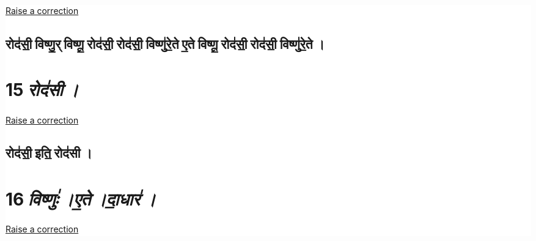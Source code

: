 

 [Raise a correction](https://github.com/hvram1/baraha2unicode/issues/new?title=TS+1.2.13.2-14&body=%E0%A4%B0%E0%A5%8B%E0%A4%A6%E0%A5%91%E0%A4%B8%E0%A5%80+%E0%A5%A4%E0%A4%B5%E0%A4%BF%E0%A4%B7%E0%A5%8D%E0%A4%A3%E0%A5%81%E0%A4%83%E0%A5%91+%E0%A5%A4%E0%A4%8F%E0%A5%92%E0%A4%A4%E0%A5%87+%E0%A5%A4%0A%0A%0A%E0%A4%B0%E0%A5%8B%E0%A4%A6%E0%A5%91%E0%A4%B8%E0%A5%80%E0%A5%92+%E0%A4%B5%E0%A4%BF%E0%A4%B7%E0%A5%8D%E0%A4%A3%E0%A5%81%E0%A5%92%E0%A4%B0%E0%A5%8D+%E0%A4%B5%E0%A4%BF%E0%A4%B7%E0%A5%8D%E0%A4%A3%E0%A5%82%E0%A5%92+%E0%A4%B0%E0%A5%8B%E0%A4%A6%E0%A5%91%E0%A4%B8%E0%A5%80%E0%A5%92+%E0%A4%B0%E0%A5%8B%E0%A4%A6%E0%A5%91%E0%A4%B8%E0%A5%80%E0%A5%92+%E0%A4%B5%E0%A4%BF%E0%A4%B7%E0%A5%8D%E0%A4%A3%E0%A5%81%E0%A5%91%E0%A4%B0%E0%A5%87%E0%A5%92%E0%A4%A4%E0%A5%87+%E0%A4%8F%E0%A5%92%E0%A4%A4%E0%A5%87+%E0%A4%B5%E0%A4%BF%E0%A4%B7%E0%A5%8D%E0%A4%A3%E0%A5%82%E0%A5%92+%E0%A4%B0%E0%A5%8B%E0%A4%A6%E0%A5%91%E0%A4%B8%E0%A5%80%E0%A5%92+%E0%A4%B0%E0%A5%8B%E0%A4%A6%E0%A5%91%E0%A4%B8%E0%A5%80%E0%A5%92+%E0%A4%B5%E0%A4%BF%E0%A4%B7%E0%A5%8D%E0%A4%A3%E0%A5%81%E0%A5%91%E0%A4%B0%E0%A5%87%E0%A5%92%E0%A4%A4%E0%A5%87+%E0%A5%A4&labels=%E0%A4%A4%E0%A5%88%E0%A4%A4%E0%A5%8D%E0%A4%B0%E0%A4%BF%E0%A4%AF+%E0%A4%B8%E0%A4%82%E0%A4%B8%E0%A4%BF%E0%A4%A4%E0%A4%BE+%E0%A4%98%E0%A4%A8+%E0%A4%AA%E0%A4%BE%E0%A4%A0)

## रोद॑सी॒ विष्णु॒र् विष्णू॒ रोद॑सी॒ रोद॑सी॒ विष्णु॑रे॒ते ए॒ते विष्णू॒ रोद॑सी॒ रोद॑सी॒ विष्णु॑रे॒ते । ##


# 15  _रोद॑सी ।_ #  



 [Raise a correction](https://github.com/hvram1/baraha2unicode/issues/new?title=TS+1.2.13.2-15&body=%E0%A4%B0%E0%A5%8B%E0%A4%A6%E0%A5%91%E0%A4%B8%E0%A5%80+%E0%A5%A4%0A%0A%0A%E0%A4%B0%E0%A5%8B%E0%A4%A6%E0%A5%91%E0%A4%B8%E0%A5%80%E0%A5%92+%E0%A4%87%E0%A4%A4%E0%A4%BF%E0%A5%92+%E0%A4%B0%E0%A5%8B%E0%A4%A6%E0%A5%91%E0%A4%B8%E0%A5%80+%E0%A5%A4&labels=%E0%A4%A4%E0%A5%88%E0%A4%A4%E0%A5%8D%E0%A4%B0%E0%A4%BF%E0%A4%AF+%E0%A4%B8%E0%A4%82%E0%A4%B8%E0%A4%BF%E0%A4%A4%E0%A4%BE+%E0%A4%98%E0%A4%A8+%E0%A4%AA%E0%A4%BE%E0%A4%A0)

## रोद॑सी॒ इति॒ रोद॑सी । ##


# 16  _विष्णुः॑ ।ए॒ते ।दा॒धार॑ ।_ #  



 [Raise a correction](https://github.com/hvram1/baraha2unicode/issues/new?title=TS+1.2.13.2-16&body=%E0%A4%B5%E0%A4%BF%E0%A4%B7%E0%A5%8D%E0%A4%A3%E0%A5%81%E0%A4%83%E0%A5%91+%E0%A5%A4%E0%A4%8F%E0%A5%92%E0%A4%A4%E0%A5%87+%E0%A5%A4%E0%A4%A6%E0%A4%BE%E0%A5%92%E0%A4%A7%E0%A4%BE%E0%A4%B0%E0%A5%91+%E0%A5%A4%0A%0A%0A%E0%A4%B5%E0%A4%BF%E0%A4%B7%E0%A5%8D%E0%A4%A3%E0%A5%81%E0%A5%91%E0%A4%B0%E0%A5%87%E0%A5%92%E0%A4%A4%E0%A5%87+%E0%A4%8F%E0%A5%92%E0%A4%A4%E0%A5%87+%E0%A4%B5%E0%A4%BF%E0%A4%B7%E0%A5%8D%E0%A4%A3%E0%A5%81%E0%A5%92%E0%A4%B0%E0%A5%8D+%E0%A4%B5%E0%A4%BF%E0%A4%B7%E0%A5%8D%E0%A4%A3%E0%A5%81%E0%A5%91%E0%A4%B0%E0%A5%87%E0%A5%92%E0%A4%A4%E0%A5%87+%E0%A4%A6%E0%A4%BE%E0%A5%92%E0%A4%A7%E0%A4%BE%E0%A4%B0%E0%A5%91+%E0%A4%A6%E0%A4%BE%E0%A5%92%E0%A4%A7%E0%A4%BE%E0%A4%B0%E0%A5%88%E0%A5%92%E0%A4%A4%E0%A5%87+%E0%A4%B5%E0%A4%BF%E0%A4%B7%E0%A5%8D%E0%A4%A3%E0%A5%81%E0%A5%92%E0%A4%B0%E0%A5%8D+%E0%A4%B5%E0%A4%BF%E0%A4%B7%E0%A5%8D%E0%A4%A3%E0%A5%81%E0%A5%91%E0%A4%B0%E0%A5%87%E0%A5%92%E0%A4%A4%E0%A5%87+%E0%A4%A6%E0%A4%BE%E0%A5%92%E0%A4%A7%E0%A4%BE%E0%A4%B0%E0%A5%91+%E0%A5%A4&labels=%E0%A4%A4%E0%A5%88%E0%A4%A4%E0%A5%8D%E0%A4%B0%E0%A4%BF%E0%A4%AF+%E0%A4%B8%E0%A4%82%E0%A4%B8%E0%A4%BF%E0%A4%A4%E0%A4%BE+%E0%A4%98%E0%A4%A8+%E0%A4%AA%E0%A4%BE%E0%A4%A0)
